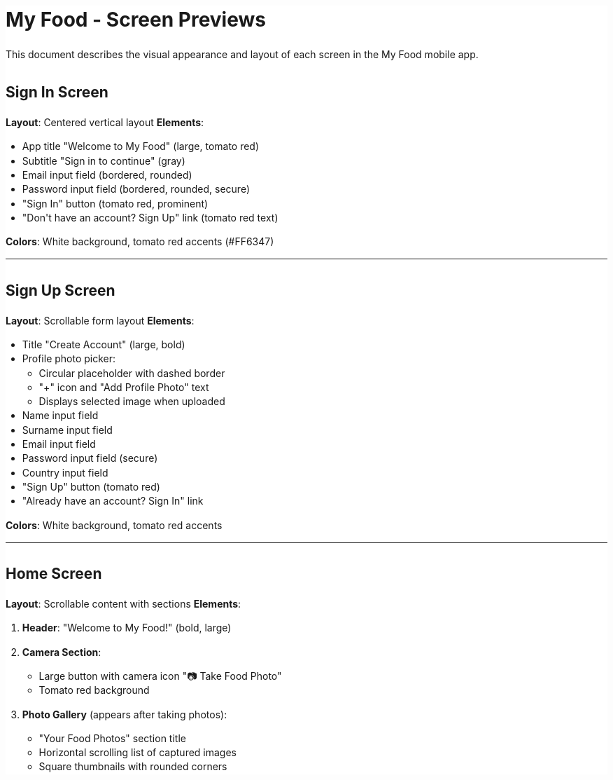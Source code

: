 # My Food - Screen Previews

This document describes the visual appearance and layout of each screen in the My Food mobile app.

## Sign In Screen

**Layout**: Centered vertical layout
**Elements**:
- App title "Welcome to My Food" (large, tomato red)
- Subtitle "Sign in to continue" (gray)
- Email input field (bordered, rounded)
- Password input field (bordered, rounded, secure)
- "Sign In" button (tomato red, prominent)
- "Don't have an account? Sign Up" link (tomato red text)

**Colors**: White background, tomato red accents (#FF6347)

---

## Sign Up Screen

**Layout**: Scrollable form layout
**Elements**:
- Title "Create Account" (large, bold)
- Profile photo picker:
  - Circular placeholder with dashed border
  - "+" icon and "Add Profile Photo" text
  - Displays selected image when uploaded
- Name input field
- Surname input field
- Email input field
- Password input field (secure)
- Country input field
- "Sign Up" button (tomato red)
- "Already have an account? Sign In" link

**Colors**: White background, tomato red accents

---

## Home Screen

**Layout**: Scrollable content with sections
**Elements**:
1. **Header**: "Welcome to My Food!" (bold, large)

2. **Camera Section**:
   - Large button with camera icon "📷 Take Food Photo"
   - Tomato red background

3. **Photo Gallery** (appears after taking photos):
   - "Your Food Photos" section title
   - Horizontal scrolling list of captured images
   - Square thumbnails with rounded corners
